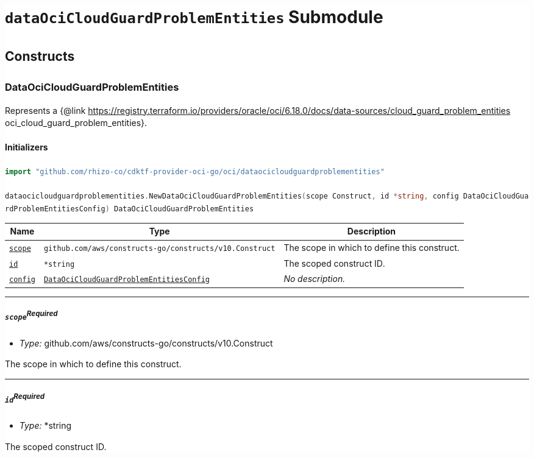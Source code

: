 # `dataOciCloudGuardProblemEntities` Submodule <a name="`dataOciCloudGuardProblemEntities` Submodule" id="rhizo-co-terraform-provider-oci.dataOciCloudGuardProblemEntities"></a>

## Constructs <a name="Constructs" id="Constructs"></a>

### DataOciCloudGuardProblemEntities <a name="DataOciCloudGuardProblemEntities" id="rhizo-co-terraform-provider-oci.dataOciCloudGuardProblemEntities.DataOciCloudGuardProblemEntities"></a>

Represents a {@link https://registry.terraform.io/providers/oracle/oci/6.18.0/docs/data-sources/cloud_guard_problem_entities oci_cloud_guard_problem_entities}.

#### Initializers <a name="Initializers" id="rhizo-co-terraform-provider-oci.dataOciCloudGuardProblemEntities.DataOciCloudGuardProblemEntities.Initializer"></a>

```go
import "github.com/rhizo-co/cdktf-provider-oci-go/oci/dataocicloudguardproblementities"

dataocicloudguardproblementities.NewDataOciCloudGuardProblemEntities(scope Construct, id *string, config DataOciCloudGuardProblemEntitiesConfig) DataOciCloudGuardProblemEntities
```

| **Name** | **Type** | **Description** |
| --- | --- | --- |
| <code><a href="#rhizo-co-terraform-provider-oci.dataOciCloudGuardProblemEntities.DataOciCloudGuardProblemEntities.Initializer.parameter.scope">scope</a></code> | <code>github.com/aws/constructs-go/constructs/v10.Construct</code> | The scope in which to define this construct. |
| <code><a href="#rhizo-co-terraform-provider-oci.dataOciCloudGuardProblemEntities.DataOciCloudGuardProblemEntities.Initializer.parameter.id">id</a></code> | <code>*string</code> | The scoped construct ID. |
| <code><a href="#rhizo-co-terraform-provider-oci.dataOciCloudGuardProblemEntities.DataOciCloudGuardProblemEntities.Initializer.parameter.config">config</a></code> | <code><a href="#rhizo-co-terraform-provider-oci.dataOciCloudGuardProblemEntities.DataOciCloudGuardProblemEntitiesConfig">DataOciCloudGuardProblemEntitiesConfig</a></code> | *No description.* |

---

##### `scope`<sup>Required</sup> <a name="scope" id="rhizo-co-terraform-provider-oci.dataOciCloudGuardProblemEntities.DataOciCloudGuardProblemEntities.Initializer.parameter.scope"></a>

- *Type:* github.com/aws/constructs-go/constructs/v10.Construct

The scope in which to define this construct.

---

##### `id`<sup>Required</sup> <a name="id" id="rhizo-co-terraform-provider-oci.dataOciCloudGuardProblemEntities.DataOciCloudGuardProblemEntities.Initializer.parameter.id"></a>

- *Type:* *string

The scoped construct ID.
